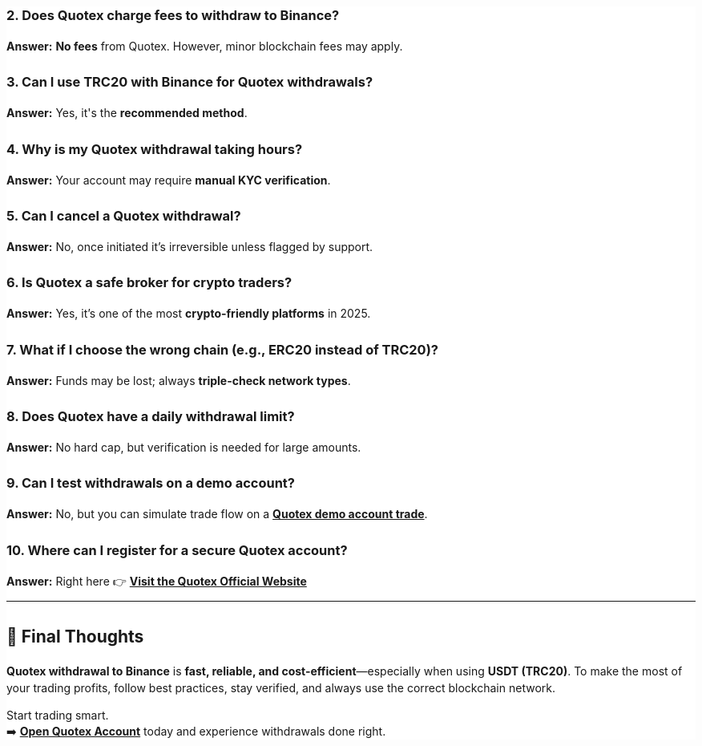 ### 2. **Does Quotex charge fees to withdraw to Binance?**
**Answer:** **No fees** from Quotex. However, minor blockchain fees may apply.

### 3. **Can I use TRC20 with Binance for Quotex withdrawals?**
**Answer:** Yes, it's the **recommended method**.

### 4. **Why is my Quotex withdrawal taking hours?**
**Answer:** Your account may require **manual KYC verification**.

### 5. **Can I cancel a Quotex withdrawal?**
**Answer:** No, once initiated it’s irreversible unless flagged by support.

### 6. **Is Quotex a safe broker for crypto traders?**
**Answer:** Yes, it’s one of the most **crypto-friendly platforms** in 2025.

### 7. **What if I choose the wrong chain (e.g., ERC20 instead of TRC20)?**
**Answer:** Funds may be lost; always **triple-check network types**.

### 8. **Does Quotex have a daily withdrawal limit?**
**Answer:** No hard cap, but verification is needed for large amounts.

### 9. **Can I test withdrawals on a demo account?**
**Answer:** No, but you can simulate trade flow on a [**Quotex demo account trade**](https://github.com/BinaryOptionsTrader/Quotex/blob/main/Quotex%20Demo%20Account%20Trading%2C%20How%20to%20Open%3F.md).

### 10. **Where can I register for a secure Quotex account?**
**Answer:** Right here 👉 [**Visit the Quotex Official Website**](https://broker-qx.pro/?lid=933306)

---

## 🎯 Final Thoughts

**Quotex withdrawal to Binance** is **fast, reliable, and cost-efficient**—especially when using **USDT (TRC20)**. To make the most of your trading profits, follow best practices, stay verified, and always use the correct blockchain network.

Start trading smart.  
➡️ **[Open Quotex Account](https://broker-qx.pro/sign-up/?lid=933307)** today and experience withdrawals done right.

